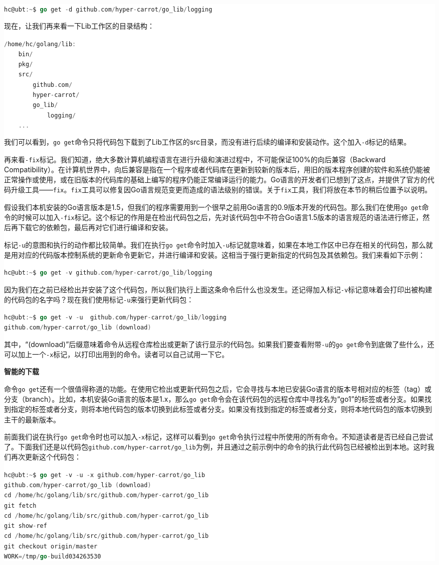 ```go
hc@ubt:~$ go get -d github.com/hyper-carrot/go_lib/logging
```

现在，让我们再来看一下Lib工作区的目录结构：

```go
/home/hc/golang/lib:
    bin/
    pkg/
    src/
        github.com/
        hyper-carrot/
        go_lib/
            logging/
    ...
```

我们可以看到，`go get`命令只将代码包下载到了Lib工作区的src目录，而没有进行后续的编译和安装动作。这个加入`-d`标记的结果。

再来看`-fix`标记。我们知道，绝大多数计算机编程语言在进行升级和演进过程中，不可能保证100%的向后兼容（Backward Compatibility）。在计算机世界中，向后兼容是指在一个程序或者代码库在更新到较新的版本后，用旧的版本程序创建的软件和系统仍能被正常操作或使用，或在旧版本的代码库的基础上编写的程序仍能正常编译运行的能力。Go语言的开发者们已想到了这点，并提供了官方的代码升级工具——`fix`。`fix`工具可以修复因Go语言规范变更而造成的语法级别的错误。关于`fix`工具，我们将放在本节的稍后位置予以说明。

假设我们本机安装的Go语言版本是1.5，但我们的程序需要用到一个很早之前用Go语言的0.9版本开发的代码包。那么我们在使用`go get`命令的时候可以加入`-fix`标记。这个标记的作用是在检出代码包之后，先对该代码包中不符合Go语言1.5版本的语言规范的语法进行修正，然后再下载它的依赖包，最后再对它们进行编译和安装。

标记`-u`的意图和执行的动作都比较简单。我们在执行`go get`命令时加入`-u`标记就意味着，如果在本地工作区中已存在相关的代码包，那么就是用对应的代码版本控制系统的更新命令更新它，并进行编译和安装。这相当于强行更新指定的代码包及其依赖包。我们来看如下示例：

```go
hc@ubt:~$ go get -v github.com/hyper-carrot/go_lib/logging 
```

因为我们在之前已经检出并安装了这个代码包，所以我们执行上面这条命令后什么也没发生。还记得加入标记`-v`标记意味着会打印出被构建的代码包的名字吗？现在我们使用标记`-u`来强行更新代码包：  

```go
hc@ubt:~$ go get -v -u  github.com/hyper-carrot/go_lib/logging
github.com/hyper-carrot/go_lib (download)
``` 
    
其中，“(download)”后缀意味着命令从远程仓库检出或更新了该行显示的代码包。如果我们要查看附带`-u`的`go get`命令到底做了些什么，还可以加上一个`-x`标记，以打印出用到的命令。读者可以自己试用一下它。

**智能的下载**

命令`go get`还有一个很值得称道的功能。在使用它检出或更新代码包之后，它会寻找与本地已安装Go语言的版本号相对应的标签（tag）或分支（branch）。比如，本机安装Go语言的版本是1.x，那么`go get`命令会在该代码包的远程仓库中寻找名为“go1”的标签或者分支。如果找到指定的标签或者分支，则将本地代码包的版本切换到此标签或者分支。如果没有找到指定的标签或者分支，则将本地代码包的版本切换到主干的最新版本。

前面我们说在执行`go get`命令时也可以加入`-x`标记，这样可以看到`go get`命令执行过程中所使用的所有命令。不知道读者是否已经自己尝试了。下面我们还是以代码包`github.com/hyper-carrot/go_lib`为例，并且通过之前示例中的命令的执行此代码包已经被检出到本地。这时我们再次更新这个代码包：

```go
hc@ubt:~$ go get -v -u -x github.com/hyper-carrot/go_lib
github.com/hyper-carrot/go_lib (download)
cd /home/hc/golang/lib/src/github.com/hyper-carrot/go_lib
git fetch
cd /home/hc/golang/lib/src/github.com/hyper-carrot/go_lib
git show-ref
cd /home/hc/golang/lib/src/github.com/hyper-carrot/go_lib
git checkout origin/master
WORK=/tmp/go-build034263530
```
    